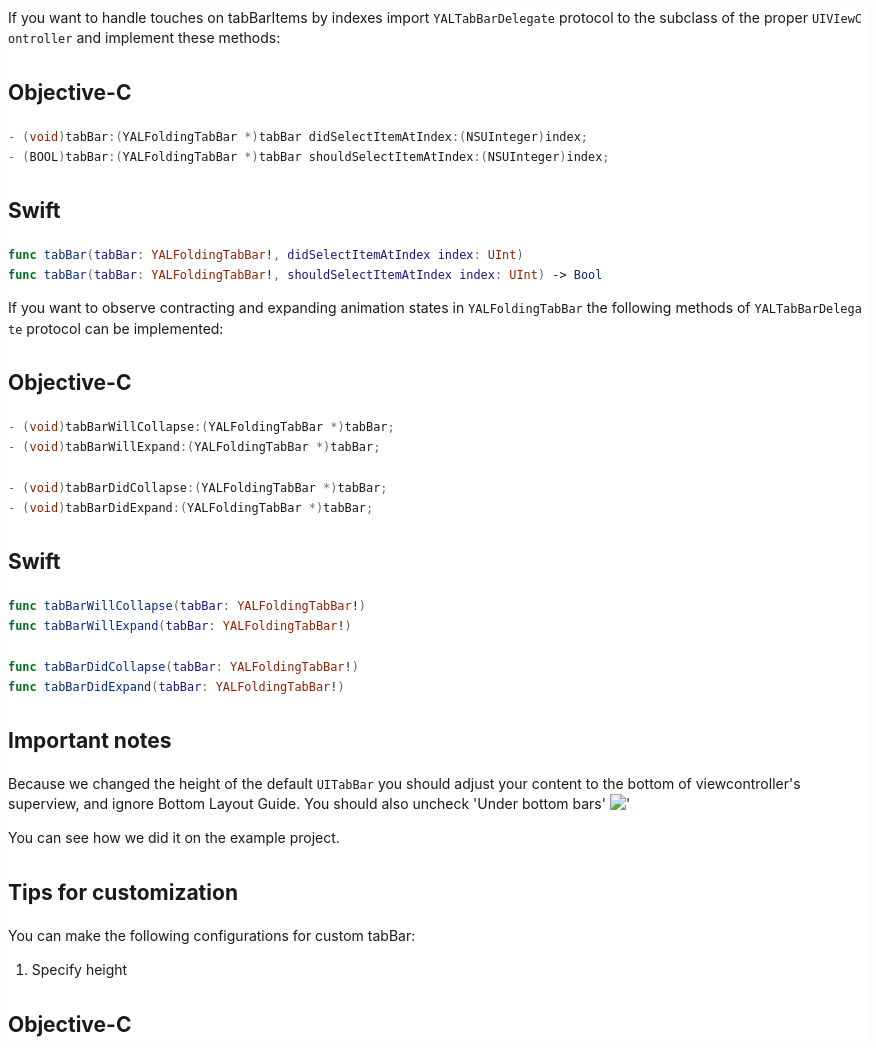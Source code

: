 If you want to handle touches on tabBarItems by indexes import `YALTabBarDelegate` protocol to the subclass of the proper `UIVIewController` and implement these methods: 
## Objective-C

```objective-c
- (void)tabBar:(YALFoldingTabBar *)tabBar didSelectItemAtIndex:(NSUInteger)index;
- (BOOL)tabBar:(YALFoldingTabBar *)tabBar shouldSelectItemAtIndex:(NSUInteger)index;
```
## Swift

```swift
func tabBar(tabBar: YALFoldingTabBar!, didSelectItemAtIndex index: UInt)
func tabBar(tabBar: YALFoldingTabBar!, shouldSelectItemAtIndex index: UInt) -> Bool
```

 If you want to observe contracting and expanding animation states in `YALFoldingTabBar` the following methods of `YALTabBarDelegate` protocol can be implemented:
## Objective-C

```objective-c
- (void)tabBarWillCollapse:(YALFoldingTabBar *)tabBar;
- (void)tabBarWillExpand:(YALFoldingTabBar *)tabBar;

- (void)tabBarDidCollapse:(YALFoldingTabBar *)tabBar;
- (void)tabBarDidExpand:(YALFoldingTabBar *)tabBar;
```
## Swift

```swift
func tabBarWillCollapse(tabBar: YALFoldingTabBar!)
func tabBarWillExpand(tabBar: YALFoldingTabBar!)

func tabBarDidCollapse(tabBar: YALFoldingTabBar!)
func tabBarDidExpand(tabBar: YALFoldingTabBar!)
```

## Important notes
Because we changed the height of the default `UITabBar` you should adjust your content to the bottom of  viewcontroller's superview, and ignore Bottom Layout Guide.  You should also uncheck 'Under bottom bars'  !['](http://i.stack.imgur.com/Owlcz.png)

You can see how we did it on the example project.

## Tips for customization
You can make the following configurations for custom tabBar:

1) Specify height 
## Objective-C
